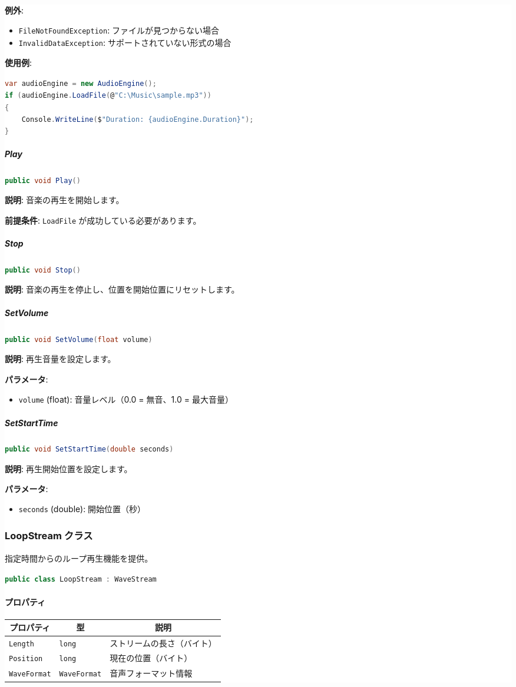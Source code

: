 **例外**:
- `FileNotFoundException`: ファイルが見つからない場合
- `InvalidDataException`: サポートされていない形式の場合

**使用例**:
```csharp
var audioEngine = new AudioEngine();
if (audioEngine.LoadFile(@"C:\Music\sample.mp3"))
{
    Console.WriteLine($"Duration: {audioEngine.Duration}");
}
```

##### Play
```csharp
public void Play()
```
**説明**: 音楽の再生を開始します。

**前提条件**: `LoadFile` が成功している必要があります。

##### Stop
```csharp
public void Stop()
```
**説明**: 音楽の再生を停止し、位置を開始位置にリセットします。

##### SetVolume
```csharp
public void SetVolume(float volume)
```
**説明**: 再生音量を設定します。

**パラメータ**:
- `volume` (float): 音量レベル（0.0 = 無音、1.0 = 最大音量）

##### SetStartTime
```csharp
public void SetStartTime(double seconds)
```
**説明**: 再生開始位置を設定します。

**パラメータ**:
- `seconds` (double): 開始位置（秒）

### LoopStream クラス

指定時間からのループ再生機能を提供。

```csharp
public class LoopStream : WaveStream
```

#### プロパティ

| プロパティ | 型 | 説明 |
|-----------|---|------|
| `Length` | `long` | ストリームの長さ（バイト） |
| `Position` | `long` | 現在の位置（バイト） |
| `WaveFormat` | `WaveFormat` | 音声フォーマット情報 |
